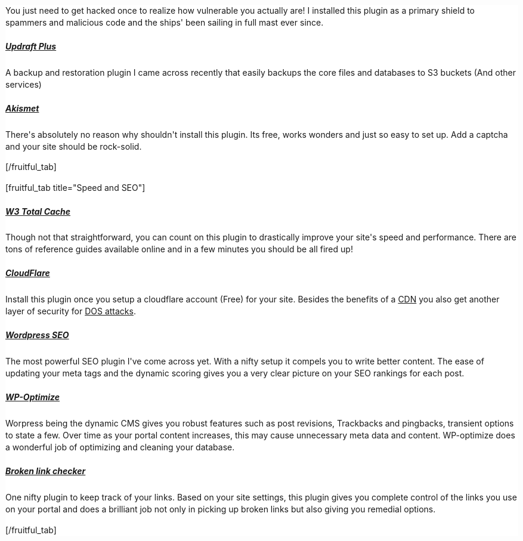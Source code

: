 You just need to get hacked once to realize how vulnerable you actually are! I installed this plugin as a primary shield to spammers and malicious code and the ships' been sailing in full mast ever since.

##### [Updraft Plus](https://wordpress.org/plugins/updraftplus/)

A backup and restoration plugin I came across recently that easily backups the core files and databases to S3 buckets (And other services)

##### [**Akismet**](https://wordpress.org/plugins/akismet/)

There's absolutely no reason why shouldn't install this plugin. Its free, works wonders and just so easy to set up. Add a captcha and your site should be rock-solid.

\[/fruitful\_tab\]

\[fruitful\_tab title="Speed and SEO"\]

##### [**W3 Total Cache**](https://wordpress.org/plugins/w3-total-cache/)

Though not that straightforward, you can count on this plugin to drastically improve your site's speed and performance. There are tons of reference guides available online and in a few minutes you should be all fired up!

##### **[CloudFlare](https://wordpress.org/plugins/cloudflare/)**

Install this plugin once you setup a cloudflare account (Free) for your site. Besides the benefits of a [CDN](http://www.cloudflare.com/features-cdn) you also get another layer of security for [DOS attacks](http://en.wikipedia.org/wiki/Denial-of-service_attack).

##### [**Wordpress SEO**](https://wordpress.org/plugins/wordpress-seo/)

The most powerful SEO plugin I've come across yet. With a nifty setup it compels you to write better content. The ease of updating your meta tags and the dynamic scoring gives you a very clear picture on your SEO rankings for each post.

##### [**WP-Optimize**](https://wordpress.org/plugins/wp-optimize/)

Worpress being the dynamic CMS gives you robust features such as post revisions, Trackbacks and pingbacks, transient options to state a few. Over time as your portal content increases, this may cause unnecessary meta data and content. WP-optimize does a wonderful job of optimizing and cleaning your database.

##### [**Broken link checker**](https://wordpress.org/plugins/broken-link-checker/)

One nifty plugin to keep track of your links. Based on your site settings, this plugin gives you complete control of the links you use on your portal and does a brilliant job not only in picking up broken links but also giving you remedial options.

\[/fruitful\_tab\]
